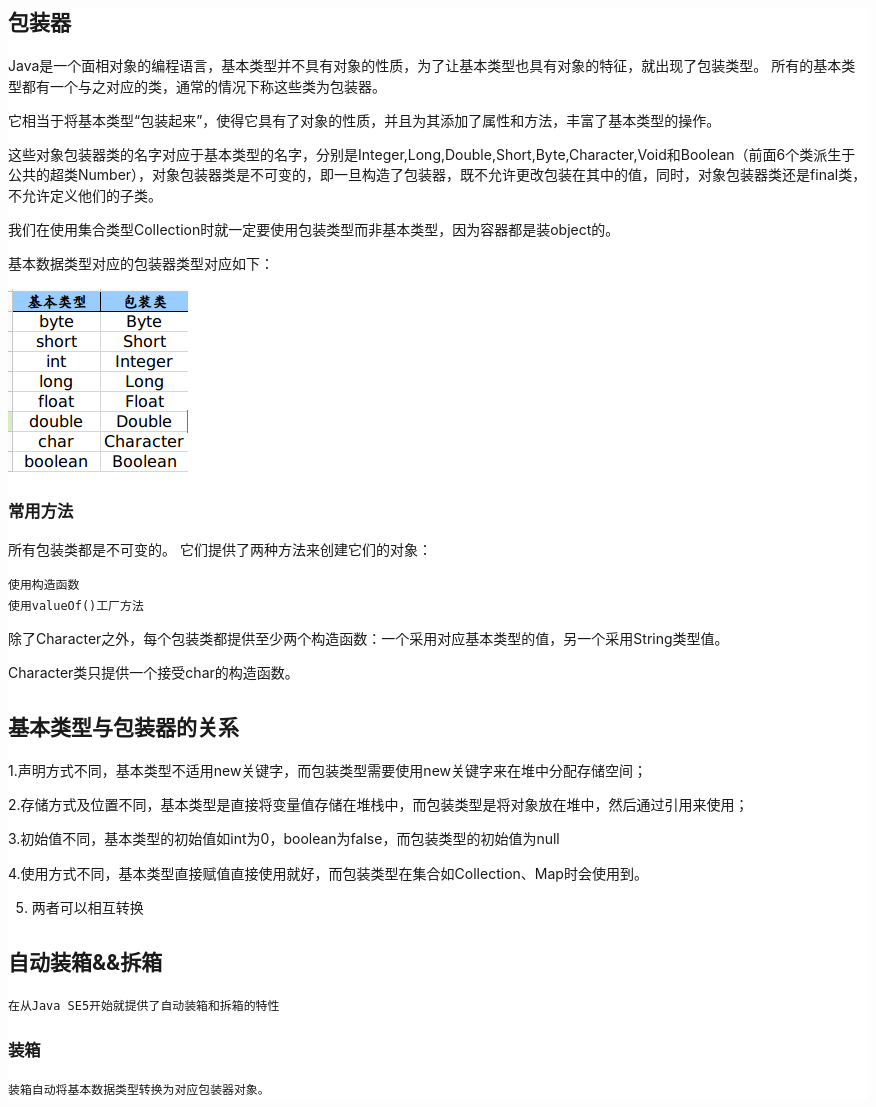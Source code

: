 ## 包装器

Java是一个面相对象的编程语言，基本类型并不具有对象的性质，为了让基本类型也具有对象的特征，就出现了包装类型。
所有的基本类型都有一个与之对应的类，通常的情况下称这些类为包装器。

它相当于将基本类型“包装起来”，使得它具有了对象的性质，并且为其添加了属性和方法，丰富了基本类型的操作。

这些对象包装器类的名字对应于基本类型的名字，分别是Integer,Long,Double,Short,Byte,Character,Void和Boolean（前面6个类派生于公共的超类Number），对象包装器类是不可变的，即一旦构造了包装器，既不允许更改包装在其中的值，同时，对象包装器类还是final类，不允许定义他们的子类。

我们在使用集合类型Collection时就一定要使用包装类型而非基本类型，因为容器都是装object的。

基本数据类型对应的包装器类型对应如下：

![](./res/wrapper.png)

### 常用方法

所有包装类都是不可变的。 它们提供了两种方法来创建它们的对象：

    使用构造函数
    使用valueOf()工厂方法

除了Character之外，每个包装类都提供至少两个构造函数：一个采用对应基本类型的值，另一个采用String类型值。

Character类只提供一个接受char的构造函数。

## 基本类型与包装器的关系

1.声明方式不同，基本类型不适用new关键字，而包装类型需要使用new关键字来在堆中分配存储空间；
 
2.存储方式及位置不同，基本类型是直接将变量值存储在堆栈中，而包装类型是将对象放在堆中，然后通过引用来使用；
 
3.初始值不同，基本类型的初始值如int为0，boolean为false，而包装类型的初始值为null
 
4.使用方式不同，基本类型直接赋值直接使用就好，而包装类型在集合如Collection、Map时会使用到。

5. 两者可以相互转换

## 自动装箱&&拆箱

    在从Java SE5开始就提供了自动装箱和拆箱的特性

### 装箱

    装箱自动将基本数据类型转换为对应包装器对象。

